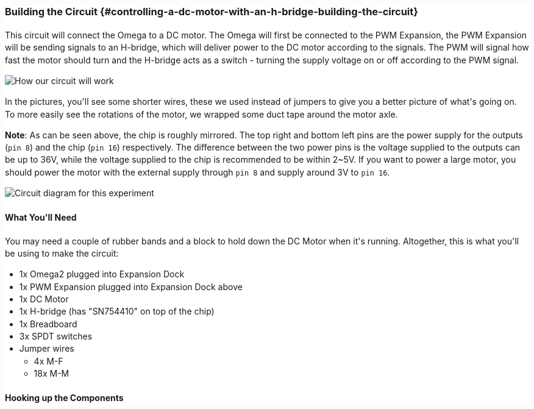 

```{r child='../../shared/h-bridge.md'}
```


### Building the Circuit {#controlling-a-dc-motor-with-an-h-bridge-building-the-circuit}



This circuit will connect the Omega to a DC motor. The Omega will first be connected to the PWM Expansion, the PWM Expansion will be sending signals to an H-bridge, which will deliver power to the DC motor according to the signals. The PWM will signal how fast the motor should turn and the H-bridge acts as a switch - turning the supply voltage on or off according to the PWM signal.


![How our circuit will work](https://raw.githubusercontent.com/OnionIoT/Onion-Docs/master/Omega2/Kit-Guides/Maker/img/03-block-diagram.png)

In the pictures, you'll see some shorter wires, these we used instead of jumpers to give you a better picture of what's going on. To more easily see the rotations of the motor, we wrapped some duct tape around the motor axle.






**Note**: As can be seen above, the chip is roughly mirrored. The top right and bottom left pins are the power supply for the outputs (`pin 8`) and the chip (`pin 16`) respectively. The difference between the two power pins is the voltage supplied to the outputs can be up to 36V, while the voltage supplied to the chip is recommended to be within 2~5V. If you want to power a large motor, you should power the motor with the external supply through `pin 8` and supply around 3V to `pin 16`.




![Circuit diagram for this experiment](https://raw.githubusercontent.com/OnionIoT/Onion-Docs/master/Omega2/Kit-Guides/Maker/diagrams/01-circuit-diagram.png)


#### What You'll Need



You may need a couple of rubber bands and a block to hold down the DC Motor when it's running. Altogether, this is what you'll be using to make the circuit:

* 1x Omega2 plugged into Expansion Dock
* 1x PWM Expansion plugged into Expansion Dock above
* 1x DC Motor
* 1x H-bridge (has "SN754410" on top of the chip)
* 1x Breadboard
* 3x SPDT switches
* Jumper wires
	* 4x M-F
	* 18x M-M


#### Hooking up the Components




